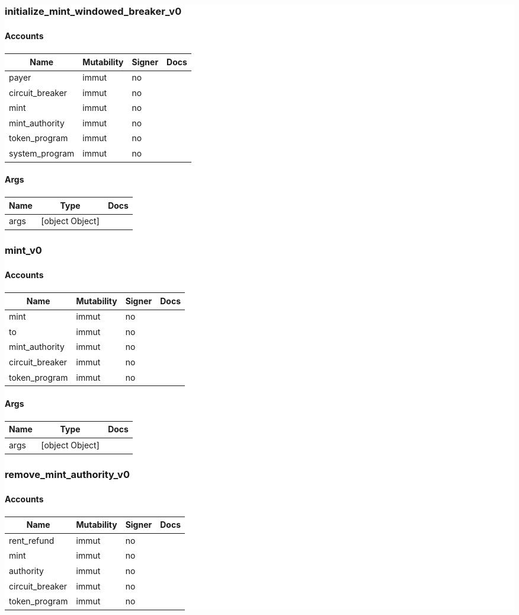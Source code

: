 ### initialize_mint_windowed_breaker_v0

#### Accounts

| Name            | Mutability | Signer | Docs |
| --------------- | ---------- | ------ | ---- |
| payer           | immut      | no     |      |
| circuit_breaker | immut      | no     |      |
| mint            | immut      | no     |      |
| mint_authority  | immut      | no     |      |
| token_program   | immut      | no     |      |
| system_program  | immut      | no     |      |

#### Args

| Name | Type            | Docs |
| ---- | --------------- | ---- |
| args | [object Object] |      |

### mint_v0

#### Accounts

| Name            | Mutability | Signer | Docs |
| --------------- | ---------- | ------ | ---- |
| mint            | immut      | no     |      |
| to              | immut      | no     |      |
| mint_authority  | immut      | no     |      |
| circuit_breaker | immut      | no     |      |
| token_program   | immut      | no     |      |

#### Args

| Name | Type            | Docs |
| ---- | --------------- | ---- |
| args | [object Object] |      |

### remove_mint_authority_v0

#### Accounts

| Name            | Mutability | Signer | Docs |
| --------------- | ---------- | ------ | ---- |
| rent_refund     | immut      | no     |      |
| mint            | immut      | no     |      |
| authority       | immut      | no     |      |
| circuit_breaker | immut      | no     |      |
| token_program   | immut      | no     |      |
